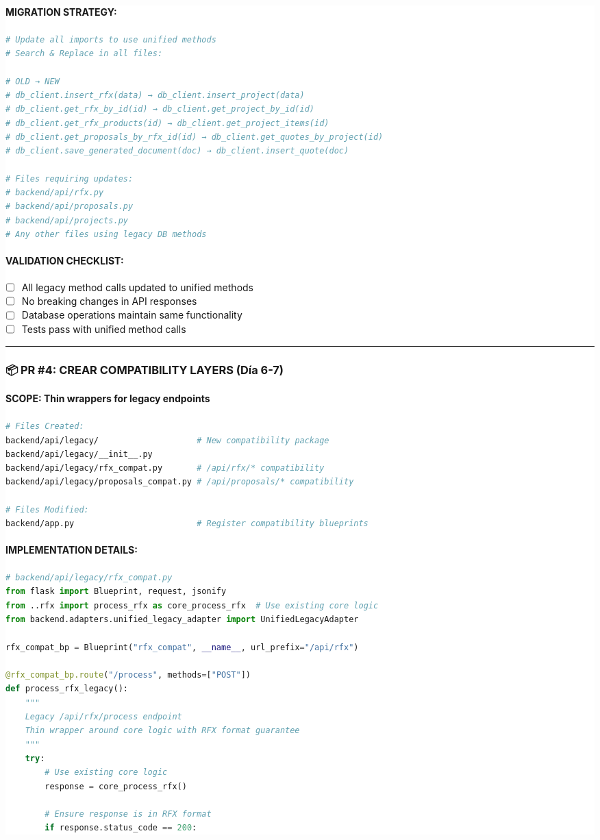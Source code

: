 
#### **MIGRATION STRATEGY**:

```python
# Update all imports to use unified methods
# Search & Replace in all files:

# OLD → NEW
# db_client.insert_rfx(data) → db_client.insert_project(data)
# db_client.get_rfx_by_id(id) → db_client.get_project_by_id(id)
# db_client.get_rfx_products(id) → db_client.get_project_items(id)
# db_client.get_proposals_by_rfx_id(id) → db_client.get_quotes_by_project(id)
# db_client.save_generated_document(doc) → db_client.insert_quote(doc)

# Files requiring updates:
# backend/api/rfx.py
# backend/api/proposals.py
# backend/api/projects.py
# Any other files using legacy DB methods
```

#### **VALIDATION CHECKLIST**:

- [ ] All legacy method calls updated to unified methods
- [ ] No breaking changes in API responses
- [ ] Database operations maintain same functionality
- [ ] Tests pass with unified method calls

---

### 📦 **PR #4: CREAR COMPATIBILITY LAYERS (Día 6-7)**

#### **SCOPE**: Thin wrappers for legacy endpoints

```bash
# Files Created:
backend/api/legacy/                    # New compatibility package
backend/api/legacy/__init__.py
backend/api/legacy/rfx_compat.py       # /api/rfx/* compatibility
backend/api/legacy/proposals_compat.py # /api/proposals/* compatibility

# Files Modified:
backend/app.py                         # Register compatibility blueprints
```

#### **IMPLEMENTATION DETAILS**:

```python
# backend/api/legacy/rfx_compat.py
from flask import Blueprint, request, jsonify
from ..rfx import process_rfx as core_process_rfx  # Use existing core logic
from backend.adapters.unified_legacy_adapter import UnifiedLegacyAdapter

rfx_compat_bp = Blueprint("rfx_compat", __name__, url_prefix="/api/rfx")

@rfx_compat_bp.route("/process", methods=["POST"])
def process_rfx_legacy():
    """
    Legacy /api/rfx/process endpoint
    Thin wrapper around core logic with RFX format guarantee
    """
    try:
        # Use existing core logic
        response = core_process_rfx()

        # Ensure response is in RFX format
        if response.status_code == 200:
```